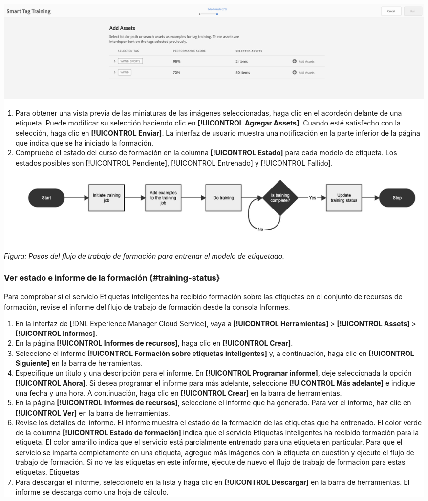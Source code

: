    ![Ver estado de formación](assets/smart-tags-training-status.png)

1. Para obtener una vista previa de las miniaturas de las imágenes seleccionadas, haga clic en el acordeón delante de una etiqueta. Puede modificar su selección haciendo clic en **[!UICONTROL Agregar Assets]**. Cuando esté satisfecho con la selección, haga clic en **[!UICONTROL Enviar]**. La interfaz de usuario muestra una notificación en la parte inferior de la página que indica que se ha iniciado la formación.
1. Compruebe el estado del curso de formación en la columna **[!UICONTROL Estado]** para cada modelo de etiqueta. Los estados posibles son [!UICONTROL Pendiente], [!UICONTROL Entrenado] y [!UICONTROL Fallido].

![Flujo de trabajo para entrenar el modelo de etiquetado para etiquetas inteligentes](assets/smart-tag-model-training-flow.png)

*Figura: Pasos del flujo de trabajo de formación para entrenar el modelo de etiquetado.*

### Ver estado e informe de la formación {#training-status}

Para comprobar si el servicio Etiquetas inteligentes ha recibido formación sobre las etiquetas en el conjunto de recursos de formación, revise el informe del flujo de trabajo de formación desde la consola Informes.

1. En la interfaz de [!DNL Experience Manager Cloud Service], vaya a **[!UICONTROL Herramientas]** > **[!UICONTROL Assets]** > **[!UICONTROL Informes]**.
1. En la página **[!UICONTROL Informes de recursos]**, haga clic en **[!UICONTROL Crear]**.
1. Seleccione el informe **[!UICONTROL Formación sobre etiquetas inteligentes]** y, a continuación, haga clic en **[!UICONTROL Siguiente]** en la barra de herramientas.
1. Especifique un título y una descripción para el informe. En **[!UICONTROL Programar informe]**, deje seleccionada la opción **[!UICONTROL Ahora]**. Si desea programar el informe para más adelante, seleccione **[!UICONTROL Más adelante]** e indique una fecha y una hora. A continuación, haga clic en **[!UICONTROL Crear]** en la barra de herramientas.
1. En la página **[!UICONTROL Informes de recursos]**, seleccione el informe que ha generado. Para ver el informe, haz clic en **[!UICONTROL Ver]** en la barra de herramientas.
1. Revise los detalles del informe. El informe muestra el estado de la formación de las etiquetas que ha entrenado. El color verde de la columna **[!UICONTROL Estado de formación]** indica que el servicio Etiquetas inteligentes ha recibido formación para la etiqueta. El color amarillo indica que el servicio está parcialmente entrenado para una etiqueta en particular. Para que el servicio se imparta completamente en una etiqueta, agregue más imágenes con la etiqueta en cuestión y ejecute el flujo de trabajo de formación. Si no ve las etiquetas en este informe, ejecute de nuevo el flujo de trabajo de formación para estas etiquetas. Etiquetas
1. Para descargar el informe, selecciónelo en la lista y haga clic en **[!UICONTROL Descargar]** en la barra de herramientas. El informe se descarga como una hoja de cálculo.
